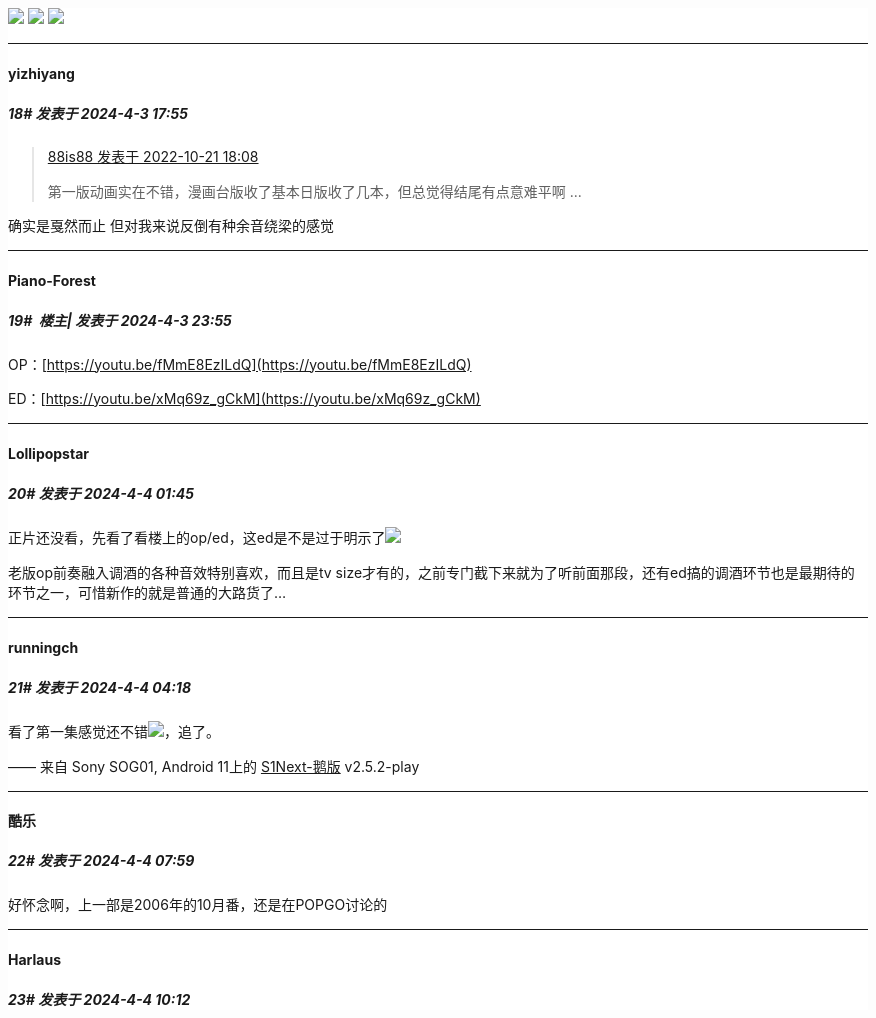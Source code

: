 <img src="https://p.sda1.dev/16/9eeea33db87a20fd20144c1b5ac55f06/Episodes1.優しい止まり木 _7_.jpg" referrerpolicy="no-referrer">
<img src="https://p.sda1.dev/16/46781fe8c3f5c7131de2eb0651ce4bbc/Episodes1.優しい止まり木 _8_.jpg" referrerpolicy="no-referrer">
<img src="https://p.sda1.dev/16/192fe309770f6f84d76021d0c8739807/Episodes1.優しい止まり木 _9_.jpg" referrerpolicy="no-referrer">

*****

####  yizhiyang  
##### 18#       发表于 2024-4-3 17:55

<blockquote><a href="httphttps://bbs.saraba1st.com/2b/forum.php?mod=redirect&amp;goto=findpost&amp;pid=58027622&amp;ptid=2100838" target="_blank">88is88 发表于 2022-10-21 18:08</a>

第一版动画实在不错，漫画台版收了基本日版收了几本，但总觉得结尾有点意难平啊 ...</blockquote>
确实是戛然而止 但对我来说反倒有种余音绕梁的感觉

*****

####  Piano-Forest  
##### 19#         楼主| 发表于 2024-4-3 23:55

OP：[https://youtu.be/fMmE8EzILdQ](https://youtu.be/fMmE8EzILdQ)

ED：[https://youtu.be/xMq69z_gCkM](https://youtu.be/xMq69z_gCkM)

*****

####  Lollipopstar  
##### 20#       发表于 2024-4-4 01:45

正片还没看，先看了看楼上的op/ed，这ed是不是过于明示了<img src="https://static.saraba1st.com/image/smiley/face2017/044.png" referrerpolicy="no-referrer">

老版op前奏融入调酒的各种音效特别喜欢，而且是tv size才有的，之前专门截下来就为了听前面那段，还有ed搞的调酒环节也是最期待的环节之一，可惜新作的就是普通的大路货了…

*****

####  runningch  
##### 21#       发表于 2024-4-4 04:18

看了第一集感觉还不错<img src="https://static.saraba1st.com/image/smiley/face2017/033.png" referrerpolicy="no-referrer">，追了。

—— 来自 Sony SOG01, Android 11上的 [S1Next-鹅版](https://github.com/ykrank/S1-Next/releases) v2.5.2-play

*****

####  酷乐  
##### 22#       发表于 2024-4-4 07:59

好怀念啊，上一部是2006年的10月番，还是在POPGO讨论的

*****

####  Harlaus  
##### 23#       发表于 2024-4-4 10:12
